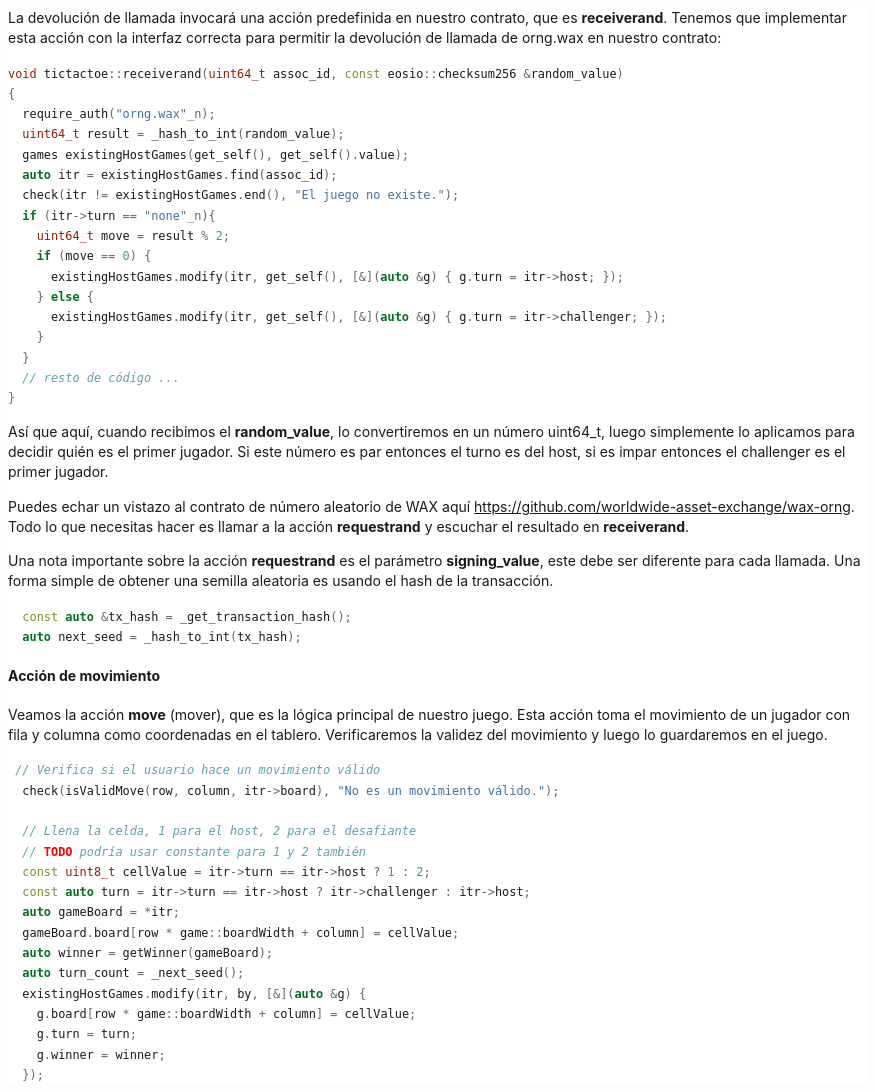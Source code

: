 La devolución de llamada invocará una acción predefinida en nuestro contrato, que es **receiverand**. Tenemos que implementar esta acción con la interfaz correcta para permitir la devolución de llamada de orng.wax en nuestro contrato:

```cpp
void tictactoe::receiverand(uint64_t assoc_id, const eosio::checksum256 &random_value)
{
  require_auth("orng.wax"_n);
  uint64_t result = _hash_to_int(random_value);
  games existingHostGames(get_self(), get_self().value);
  auto itr = existingHostGames.find(assoc_id);
  check(itr != existingHostGames.end(), "El juego no existe.");
  if (itr->turn == "none"_n){
    uint64_t move = result % 2;
    if (move == 0) {
      existingHostGames.modify(itr, get_self(), [&](auto &g) { g.turn = itr->host; });
    } else {
      existingHostGames.modify(itr, get_self(), [&](auto &g) { g.turn = itr->challenger; });
    }
  }
  // resto de código ...
}
```

Así que aquí, cuando recibimos el **random_value**, lo convertiremos en un número uint64_t, luego simplemente lo aplicamos para decidir quién es el primer jugador. Si este número es par entonces el turno es del host, si es impar entonces el challenger es el primer jugador.

Puedes echar un vistazo al contrato de número aleatorio de WAX aquí https://github.com/worldwide-asset-exchange/wax-orng. Todo lo que necesitas hacer es llamar a la acción **requestrand** y escuchar el resultado en **receiverand**.

Una nota importante sobre la acción **requestrand** es el parámetro **signing_value**, este debe ser diferente para cada llamada. Una forma simple de obtener una semilla aleatoria es usando el hash de la transacción.

```cpp
  const auto &tx_hash = _get_transaction_hash();
  auto next_seed = _hash_to_int(tx_hash);
```

#### Acción de movimiento

Veamos la acción **move** (mover), que es la lógica principal de nuestro juego.
Esta acción toma el movimiento de un jugador con fila y columna como coordenadas en el tablero. Verificaremos la validez del movimiento y luego lo guardaremos en el juego.

```cpp
 // Verifica si el usuario hace un movimiento válido
  check(isValidMove(row, column, itr->board), "No es un movimiento válido.");

  // Llena la celda, 1 para el host, 2 para el desafiante
  // TODO podría usar constante para 1 y 2 también
  const uint8_t cellValue = itr->turn == itr->host ? 1 : 2;
  const auto turn = itr->turn == itr->host ? itr->challenger : itr->host;
  auto gameBoard = *itr;
  gameBoard.board[row * game::boardWidth + column] = cellValue;
  auto winner = getWinner(gameBoard);
  auto turn_count = _next_seed();
  existingHostGames.modify(itr, by, [&](auto &g) {
    g.board[row * game::boardWidth + column] = cellValue;
    g.turn = turn;
    g.winner = winner;
  });
```

